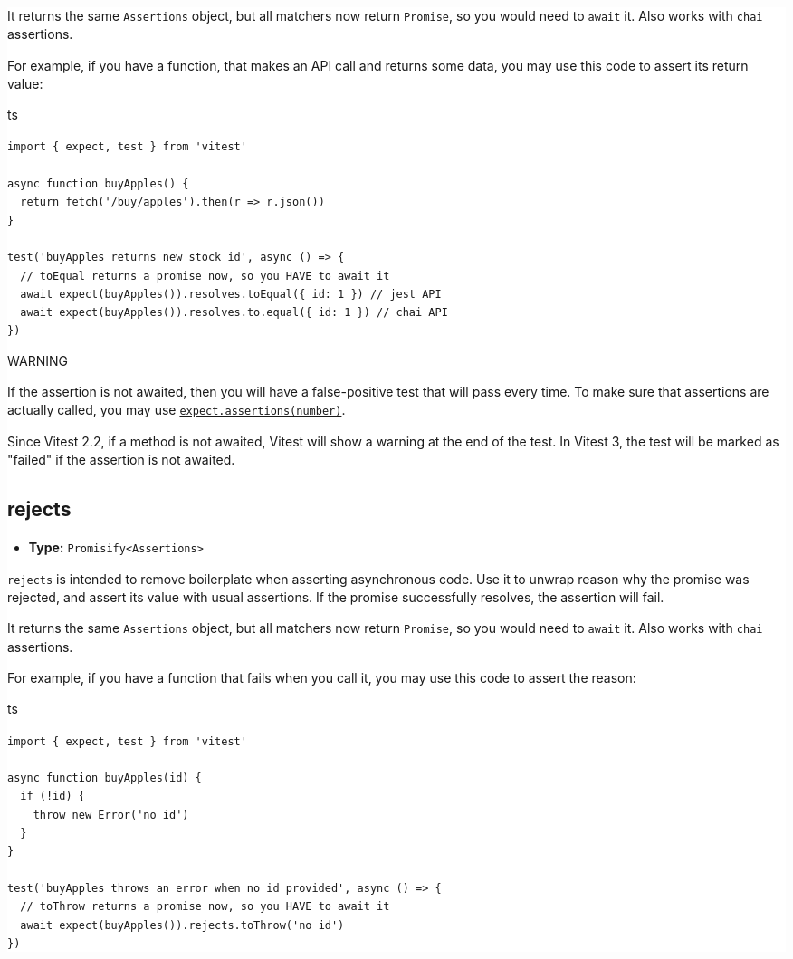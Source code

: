 It returns the same `Assertions` object, but all matchers now return `Promise`, so you would need to `await` it. Also works with `chai` assertions.

For example, if you have a function, that makes an API call and returns some data, you may use this code to assert its return value:

ts

```
import { expect, test } from 'vitest'

async function buyApples() {
  return fetch('/buy/apples').then(r => r.json())
}

test('buyApples returns new stock id', async () => {
  // toEqual returns a promise now, so you HAVE to await it
  await expect(buyApples()).resolves.toEqual({ id: 1 }) // jest API
  await expect(buyApples()).resolves.to.equal({ id: 1 }) // chai API
})
```

WARNING

If the assertion is not awaited, then you will have a false-positive test that will pass every time. To make sure that assertions are actually called, you may use [`expect.assertions(number)`](https://vitest.dev/api/expect#expect-assertions).

Since Vitest 2.2, if a method is not awaited, Vitest will show a warning at the end of the test. In Vitest 3, the test will be marked as "failed" if the assertion is not awaited.

rejects [​](https://vitest.dev/api/expect#rejects)
--------------------------------------------------

*   **Type:** `Promisify<Assertions>`

`rejects` is intended to remove boilerplate when asserting asynchronous code. Use it to unwrap reason why the promise was rejected, and assert its value with usual assertions. If the promise successfully resolves, the assertion will fail.

It returns the same `Assertions` object, but all matchers now return `Promise`, so you would need to `await` it. Also works with `chai` assertions.

For example, if you have a function that fails when you call it, you may use this code to assert the reason:

ts

```
import { expect, test } from 'vitest'

async function buyApples(id) {
  if (!id) {
    throw new Error('no id')
  }
}

test('buyApples throws an error when no id provided', async () => {
  // toThrow returns a promise now, so you HAVE to await it
  await expect(buyApples()).rejects.toThrow('no id')
})
```
